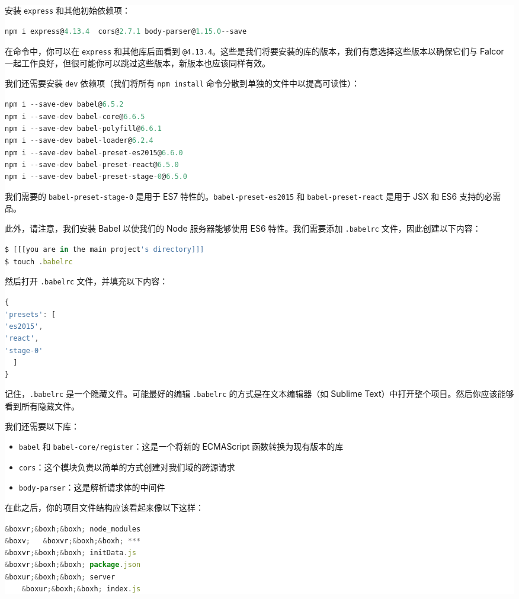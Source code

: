 安装 `express` 和其他初始依赖项：

```js
npm i express@4.13.4  cors@2.7.1 body-parser@1.15.0--save

```

在命令中，你可以在 `express` 和其他库后面看到 `@4.13.4`。这些是我们将要安装的库的版本，我们有意选择这些版本以确保它们与 Falcor 一起工作良好，但很可能你可以跳过这些版本，新版本也应该同样有效。

我们还需要安装 `dev` 依赖项（我们将所有 `npm install` 命令分散到单独的文件中以提高可读性）：

```js
npm i --save-dev babel@6.5.2 
npm i --save-dev babel-core@6.6.5 
npm i --save-dev babel-polyfill@6.6.1 
npm i --save-dev babel-loader@6.2.4 
npm i --save-dev babel-preset-es2015@6.6.0 
npm i --save-dev babel-preset-react@6.5.0 
npm i --save-dev babel-preset-stage-0@6.5.0

```

我们需要的 `babel-preset-stage-0` 是用于 ES7 特性的。`babel-preset-es2015` 和 `babel-preset-react` 是用于 JSX 和 ES6 支持的必需品。

此外，请注意，我们安装 Babel 以使我们的 Node 服务器能够使用 ES6 特性。我们需要添加 `.babelrc` 文件，因此创建以下内容：

```js
$ [[[you are in the main project's directory]]] 
$ touch .babelrc 

```

然后打开 `.babelrc` 文件，并填充以下内容：

```js
{ 
'presets': [ 
'es2015', 
'react', 
'stage-0' 
  ] 
}

```

记住，`.babelrc` 是一个隐藏文件。可能最好的编辑 `.babelrc` 的方式是在文本编辑器（如 Sublime Text）中打开整个项目。然后你应该能够看到所有隐藏文件。

我们还需要以下库：

+   `babel` 和 `babel-core/register`：这是一个将新的 ECMAScript 函数转换为现有版本的库

+   `cors`：这个模块负责以简单的方式创建对我们域的跨源请求

+   `body-parser`：这是解析请求体的中间件

在此之后，你的项目文件结构应该看起来像以下这样：

```js
&boxvr;&boxh;&boxh; node_modules 
&boxv;   &boxvr;&boxh;&boxh; *** 
&boxvr;&boxh;&boxh; initData.js 
&boxvr;&boxh;&boxh; package.json 
&boxur;&boxh;&boxh; server 
    &boxur;&boxh;&boxh; index.js

```
